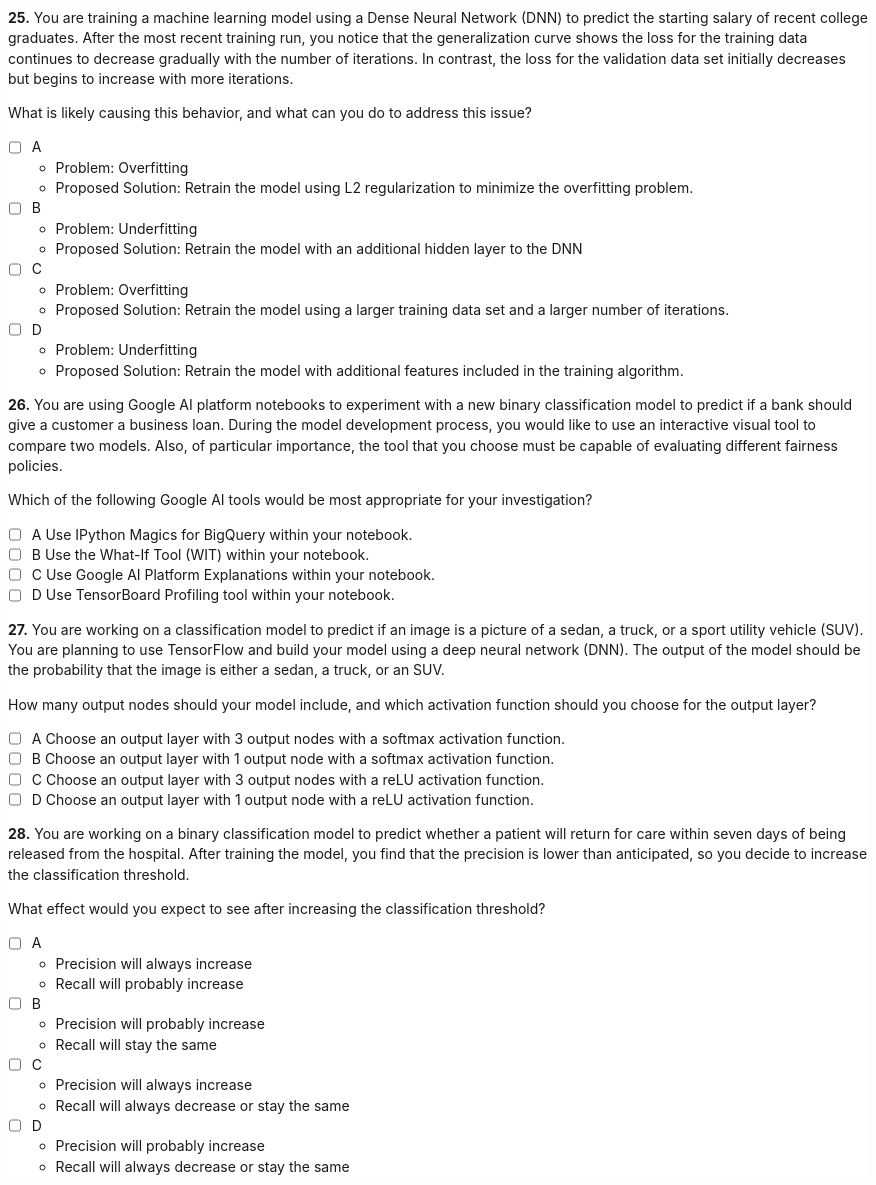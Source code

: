 **25.** You are training a machine learning model using a Dense Neural Network (DNN) to predict the starting salary of recent college graduates.  After the most recent training run, you notice that the generalization curve shows the loss for the training data continues to decrease gradually with the number of iterations. In contrast, the loss for the validation data set initially decreases but begins to increase with more iterations.

What is likely causing this behavior, and what can you do to address this issue?

- [ ] A
  - Problem: Overfitting
  - Proposed Solution: Retrain the model using L2 regularization to minimize the overfitting problem.
- [ ] B
  - Problem: Underfitting
  - Proposed Solution: Retrain the model with an additional hidden layer to the DNN
- [ ] C
  - Problem: Overfitting
  - Proposed Solution: Retrain the model using a larger training data set and a larger number of iterations.
- [ ] D
  - Problem: Underfitting
  - Proposed Solution: Retrain the model with additional features included in the training algorithm.

**26.** You are using Google AI platform notebooks to experiment with a new binary classification model to predict if a bank should give a customer a business loan.  During the model development process, you would like to use an interactive visual tool to compare two models.  Also, of particular importance, the tool that you choose must be capable of evaluating different fairness policies.

Which of the following Google AI tools would be most appropriate for your investigation?

- [ ] A Use IPython Magics for BigQuery within your notebook.
- [ ] B Use the What-If Tool (WIT) within your notebook.
- [ ] C Use Google AI Platform Explanations within your notebook.
- [ ] D Use TensorBoard Profiling tool within your notebook.

**27.** You are working on a classification model to predict if an image is a picture of a sedan, a truck, or a sport utility vehicle (SUV).  You are planning to use TensorFlow and build your model using a deep neural network (DNN).  The output of the model should be the probability that the image is either a sedan, a truck, or an SUV.

How many output nodes should your model include, and which activation function should you choose for the output layer?

- [ ] A Choose an output layer with 3 output nodes with a softmax activation function.
- [ ] B Choose an output layer with 1 output node with a softmax activation function.
- [ ] C Choose an output layer with 3 output nodes with a reLU activation function.
- [ ] D Choose an output layer with 1 output node with a reLU activation function.

**28.** You are working on a binary classification model to predict whether a patient will return for care within seven days of being released from the hospital.  After training the model, you find that the precision is lower than anticipated, so you decide to increase the classification threshold.  

What effect would you expect to see after increasing the classification threshold?

- [ ] A
  - Precision will always increase 
  - Recall will probably increase
- [ ] B
  - Precision will probably increase
  - Recall will stay the same
- [ ] C
  - Precision will always increase
  - Recall will always decrease or stay the same
- [ ] D
  - Precision will probably increase
  - Recall will always decrease or stay the same

